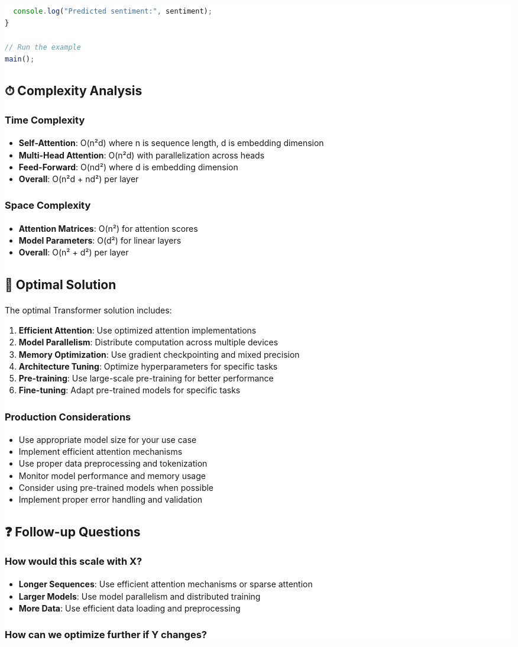 ```javascript
  console.log("Predicted sentiment:", sentiment);
}

// Run the example
main();
```

## ⏱ **Complexity Analysis**

### **Time Complexity**

- **Self-Attention**: O(n²d) where n is sequence length, d is embedding dimension
- **Multi-Head Attention**: O(n²d) with parallelization across heads
- **Feed-Forward**: O(nd²) where d is embedding dimension
- **Overall**: O(n²d + nd²) per layer

### **Space Complexity**

- **Attention Matrices**: O(n²) for attention scores
- **Model Parameters**: O(d²) for linear layers
- **Overall**: O(n² + d²) per layer

## 🚀 **Optimal Solution**

The optimal Transformer solution includes:

1. **Efficient Attention**: Use optimized attention implementations
2. **Model Parallelism**: Distribute computation across multiple devices
3. **Memory Optimization**: Use gradient checkpointing and mixed precision
4. **Architecture Tuning**: Optimize hyperparameters for specific tasks
5. **Pre-training**: Use large-scale pre-training for better performance
6. **Fine-tuning**: Adapt pre-trained models for specific tasks

### **Production Considerations**

- Use appropriate model size for your use case
- Implement efficient attention mechanisms
- Use proper data preprocessing and tokenization
- Monitor model performance and memory usage
- Consider using pre-trained models when possible
- Implement proper error handling and validation

## ❓ **Follow-up Questions**

### **How would this scale with X?**

- **Longer Sequences**: Use efficient attention mechanisms or sparse attention
- **Larger Models**: Use model parallelism and distributed training
- **More Data**: Use efficient data loading and preprocessing

### **How can we optimize further if Y changes?**
